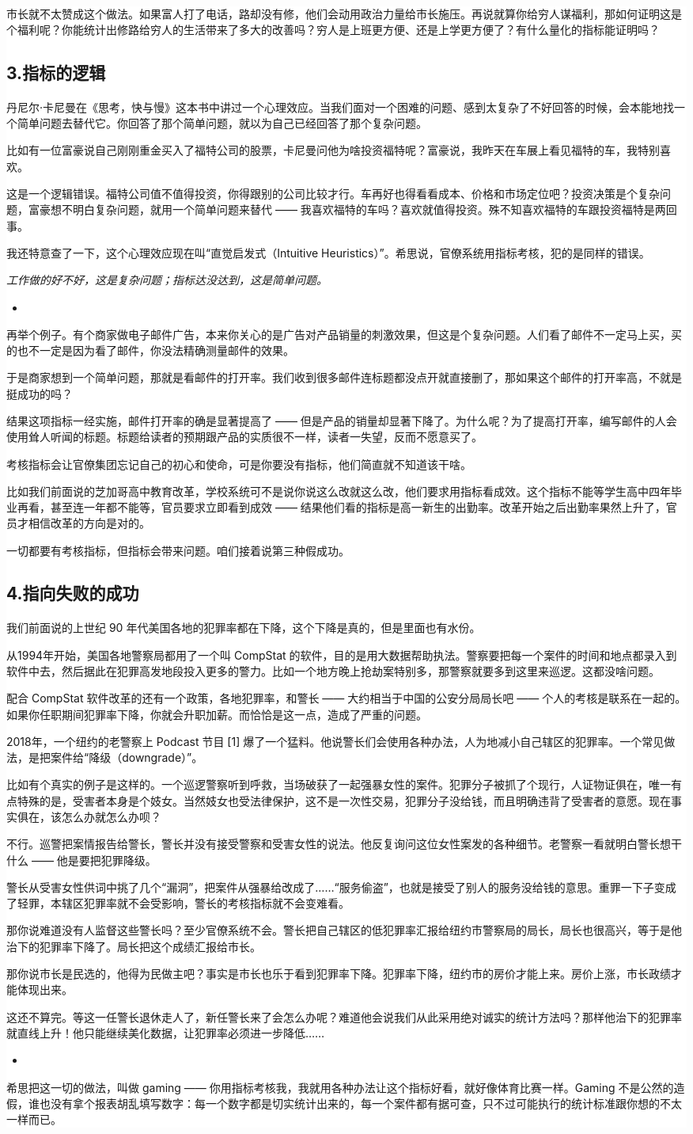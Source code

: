 市长就不太赞成这个做法。如果富人打了电话，路却没有修，他们会动用政治力量给市长施压。再说就算你给穷人谋福利，那如何证明这是个福利呢？你能统计出修路给穷人的生活带来了多大的改善吗？穷人是上班更方便、还是上学更方便了？有什么量化的指标能证明吗？

## 3.指标的逻辑

丹尼尔·卡尼曼在《思考，快与慢》这本书中讲过一个心理效应。当我们面对一个困难的问题、感到太复杂了不好回答的时候，会本能地找一个简单问题去替代它。你回答了那个简单问题，就以为自己已经回答了那个复杂问题。

比如有一位富豪说自己刚刚重金买入了福特公司的股票，卡尼曼问他为啥投资福特呢？富豪说，我昨天在车展上看见福特的车，我特别喜欢。

这是一个逻辑错误。福特公司值不值得投资，你得跟别的公司比较才行。车再好也得看看成本、价格和市场定位吧？投资决策是个复杂问题，富豪想不明白复杂问题，就用一个简单问题来替代 —— 我喜欢福特的车吗？喜欢就值得投资。殊不知喜欢福特的车跟投资福特是两回事。

我还特意查了一下，这个心理效应现在叫“直觉启发式（Intuitive Heuristics）”。希思说，官僚系统用指标考核，犯的是同样的错误。

 *工作做的好不好，这是复杂问题；指标达没达到，这是简单问题。*

*

再举个例子。有个商家做电子邮件广告，本来你关心的是广告对产品销量的刺激效果，但这是个复杂问题。人们看了邮件不一定马上买，买的也不一定是因为看了邮件，你没法精确测量邮件的效果。

于是商家想到一个简单问题，那就是看邮件的打开率。我们收到很多邮件连标题都没点开就直接删了，那如果这个邮件的打开率高，不就是挺成功的吗？

结果这项指标一经实施，邮件打开率的确是显著提高了 —— 但是产品的销量却显著下降了。为什么呢？为了提高打开率，编写邮件的人会使用耸人听闻的标题。标题给读者的预期跟产品的实质很不一样，读者一失望，反而不愿意买了。

考核指标会让官僚集团忘记自己的初心和使命，可是你要没有指标，他们简直就不知道该干啥。

比如我们前面说的芝加哥高中教育改革，学校系统可不是说你说这么改就这么改，他们要求用指标看成效。这个指标不能等学生高中四年毕业再看，甚至连一年都不能等，官员要求立即看到成效 —— 结果他们看的指标是高一新生的出勤率。改革开始之后出勤率果然上升了，官员才相信改革的方向是对的。

一切都要有考核指标，但指标会带来问题。咱们接着说第三种假成功。

## 4.指向失败的成功

我们前面说的上世纪 90 年代美国各地的犯罪率都在下降，这个下降是真的，但是里面也有水份。

从1994年开始，美国各地警察局都用了一个叫 CompStat 的软件，目的是用大数据帮助执法。警察要把每一个案件的时间和地点都录入到软件中去，然后据此在犯罪高发地段投入更多的警力。比如一个地方晚上抢劫案特别多，那警察就要多到这里来巡逻。这都没啥问题。

配合 CompStat 软件改革的还有一个政策，各地犯罪率，和警长 —— 大约相当于中国的公安分局局长吧 —— 个人的考核是联系在一起的。如果你任职期间犯罪率下降，你就会升职加薪。而恰恰是这一点，造成了严重的问题。

2018年，一个纽约的老警察上 Podcast 节目 [1] 爆了一个猛料。他说警长们会使用各种办法，人为地减小自己辖区的犯罪率。一个常见做法，是把案件给“降级（downgrade）”。

比如有个真实的例子是这样的。一个巡逻警察听到呼救，当场破获了一起强暴女性的案件。犯罪分子被抓了个现行，人证物证俱在，唯一有点特殊的是，受害者本身是个妓女。当然妓女也受法律保护，这不是一次性交易，犯罪分子没给钱，而且明确违背了受害者的意愿。现在事实俱在，该怎么办就怎么办呗？

不行。巡警把案情报告给警长，警长并没有接受警察和受害女性的说法。他反复询问这位女性案发的各种细节。老警察一看就明白警长想干什么 —— 他是要把犯罪降级。

警长从受害女性供词中挑了几个“漏洞”，把案件从强暴给改成了……“服务偷盗”，也就是接受了别人的服务没给钱的意思。重罪一下子变成了轻罪，本辖区犯罪率就不会受影响，警长的考核指标就不会变难看。

那你说难道没有人监督这些警长吗？至少官僚系统不会。警长把自己辖区的低犯罪率汇报给纽约市警察局的局长，局长也很高兴，等于是他治下的犯罪率下降了。局长把这个成绩汇报给市长。

那你说市长是民选的，他得为民做主吧？事实是市长也乐于看到犯罪率下降。犯罪率下降，纽约市的房价才能上来。房价上涨，市长政绩才能体现出来。

这还不算完。等这一任警长退休走人了，新任警长来了会怎么办呢？难道他会说我们从此采用绝对诚实的统计方法吗？那样他治下的犯罪率就直线上升！他只能继续美化数据，让犯罪率必须进一步降低……

*

希思把这一切的做法，叫做 gaming —— 你用指标考核我，我就用各种办法让这个指标好看，就好像体育比赛一样。Gaming 不是公然的造假，谁也没有拿个报表胡乱填写数字：每一个数字都是切实统计出来的，每一个案件都有据可查，只不过可能执行的统计标准跟你想的不太一样而已。
